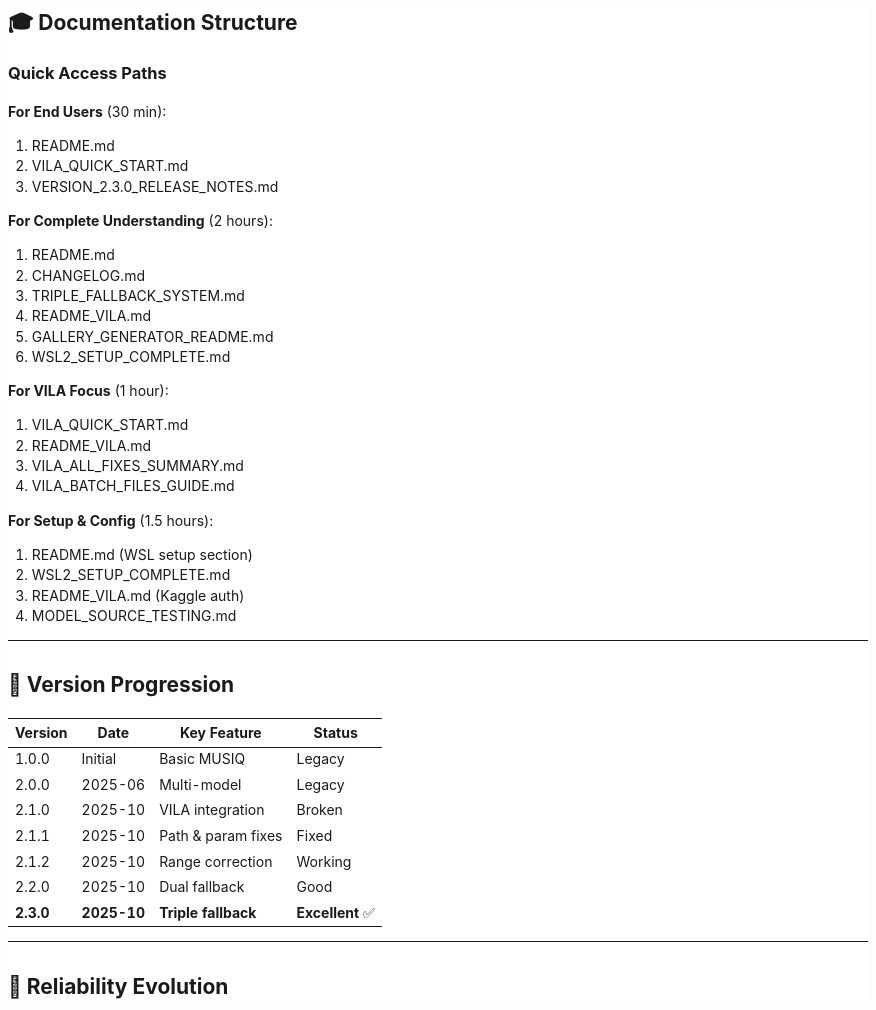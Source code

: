 ## 🎓 Documentation Structure

### Quick Access Paths

**For End Users** (30 min):
1. README.md
2. VILA_QUICK_START.md
3. VERSION_2.3.0_RELEASE_NOTES.md

**For Complete Understanding** (2 hours):
1. README.md
2. CHANGELOG.md
3. TRIPLE_FALLBACK_SYSTEM.md
4. README_VILA.md
5. GALLERY_GENERATOR_README.md
6. WSL2_SETUP_COMPLETE.md

**For VILA Focus** (1 hour):
1. VILA_QUICK_START.md
2. README_VILA.md
3. VILA_ALL_FIXES_SUMMARY.md
4. VILA_BATCH_FILES_GUIDE.md

**For Setup & Config** (1.5 hours):
1. README.md (WSL setup section)
2. WSL2_SETUP_COMPLETE.md
3. README_VILA.md (Kaggle auth)
4. MODEL_SOURCE_TESTING.md

---

## 🔄 Version Progression

| Version | Date | Key Feature | Status |
|---------|------|-------------|--------|
| 1.0.0 | Initial | Basic MUSIQ | Legacy |
| 2.0.0 | 2025-06 | Multi-model | Legacy |
| 2.1.0 | 2025-10 | VILA integration | Broken |
| 2.1.1 | 2025-10 | Path & param fixes | Fixed |
| 2.1.2 | 2025-10 | Range correction | Working |
| 2.2.0 | 2025-10 | Dual fallback | Good |
| **2.3.0** | **2025-10** | **Triple fallback** | **Excellent** ✅ |

---

## 💪 Reliability Evolution
